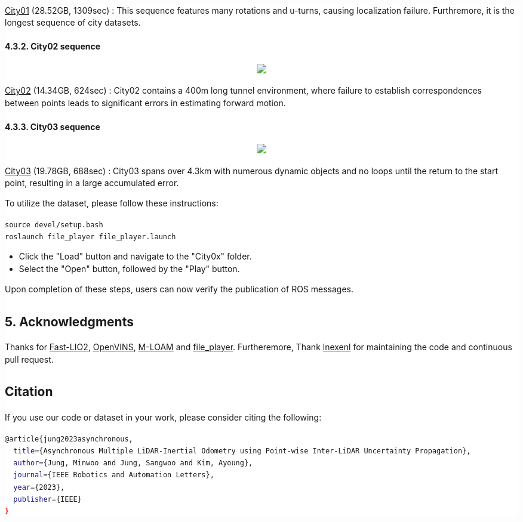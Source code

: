 [City01](https://drive.google.com/file/d/14deGbiJAUO1Mlme5Gj9_0mJLc9jdWTmK/view?usp=share_link) (28.52GB, 1309sec) : This sequence features many rotations and u-turns, causing localization failure. Furthremore, it is the longest sequence of city datasets.

#### 4.3.2. City02 sequence
<p align="center">
  <img width="712pix" src="figs/City02.png">
</p>

[City02](https://drive.google.com/file/d/1388NocNL0qsRsh2Yewj8lFWMSSsl6_Ia/view?usp=share_link) (14.34GB, 624sec) : City02 contains a 400m long tunnel environment, where failure to establish correspondences between points leads to significant errors in estimating forward motion.

#### 4.3.3. City03 sequence
<p align="center">
  <img width="712pix" src="figs/City03.png">
</p>

[City03](https://drive.google.com/file/d/1MxNr93KTBZ0Vcf95nDsvWTPCaz2LRVJS/view?usp=sharing) (19.78GB, 688sec) : City03 spans over 4.3km with numerous dynamic objects and no loops until the return to the start point, resulting in a large accumulated error. 

To utilize the dataset, please follow these instructions:
```
source devel/setup.bash
roslaunch file_player file_player.launch
```
- Click the "Load" button and navigate to the "City0x" folder.
- Select the "Open" button, followed by the "Play" button.

Upon completion of these steps, users can now verify the publication of ROS messages.

## 5. Acknowledgments

Thanks for [Fast-LIO2](https://github.com/hku-mars/FAST_LIO), [OpenVINS](https://github.com/rpng/open_vins), [M-LOAM](https://github.com/gogojjh/M-LOAM) and [file_player](https://github.com/irapkaist/file_player). Furtheremore, Thank [lnexenl](https://github.com/lnexenl) for maintaining the code and continuous pull request.

## Citation
If you use our code or dataset in your work, please consider citing the following:
```bash
@article{jung2023asynchronous,
  title={Asynchronous Multiple LiDAR-Inertial Odometry using Point-wise Inter-LiDAR Uncertainty Propagation},
  author={Jung, Minwoo and Jung, Sangwoo and Kim, Ayoung},
  journal={IEEE Robotics and Automation Letters},
  year={2023},
  publisher={IEEE}
}
```

